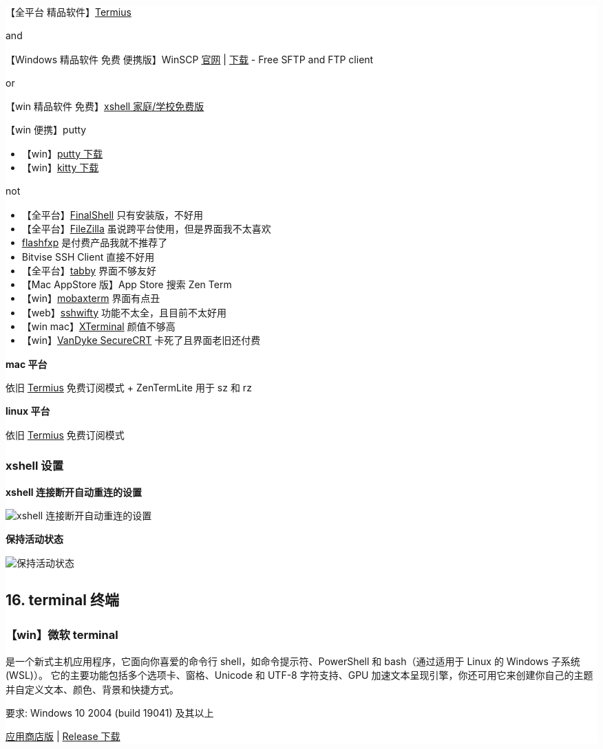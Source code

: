 【全平台 精品软件】[Termius](https://www.termius.com/)

and

【Windows 精品软件 免费 便携版】WinSCP [官网](https://winscp.net/eng/index.php) | [下载](https://winscp.net/eng/downloads.php) - Free SFTP and FTP client

or

【win 精品软件 免费】[xshell 家庭/学校免费版](https://www.xshell.com/zh/free-for-home-school/)

【win 便携】putty

* 【win】[putty 下载](https://www.chiark.greenend.org.uk/~sgtatham/putty/latest.html)
* 【win】[kitty 下载](https://github.com/cyd01/KiTTY/releases)

not

* 【全平台】[FinalShell](http://www.hostbuf.com) 只有安装版，不好用
* 【全平台】[FileZilla](https://www.filezilla.cn) 虽说跨平台使用，但是界面我不太喜欢
* [flashfxp](https://www.flashfxp.com) 是付费产品我就不推荐了
* Bitvise SSH Client 直接不好用
* 【全平台】[tabby](https://github.com/Eugeny/tabby) 界面不够友好
* 【Mac AppStore 版】App Store 搜索 Zen Term
* 【win】[mobaxterm](https://mobaxterm.mobatek.net) 界面有点丑
* 【web】[sshwifty](https://github.com/nirui/sshwifty/releases) 功能不太全，且目前不太好用
* 【win mac】[XTerminal](http://xterminal.cn) 颜值不够高
* 【win】[VanDyke SecureCRT](https://www.vandyke.com/products/securecrt/index.html) 卡死了且界面老旧还付费

**mac 平台**

依旧 [Termius](https://www.termius.com) 免费订阅模式 + ZenTermLite 用于 sz 和 rz

**linux 平台**

依旧 [Termius](https://www.termius.com) 免费订阅模式

### xshell 设置

**xshell 连接断开自动重连的设置**

![xshell 连接断开自动重连的设置](./imgs/%E4%B8%93%E9%A2%98-%E7%A0%81%E5%86%9C%E8%BD%AF%E4%BB%B6%E6%8E%A8%E8%8D%90/xshell%E8%BF%9E%E6%8E%A5%E6%96%AD%E5%BC%80%E8%87%AA%E5%8A%A8%E9%87%8D%E8%BF%9E%E7%9A%84%E8%AE%BE%E7%BD%AE.png)

**保持活动状态**

![保持活动状态](./imgs/%E4%B8%93%E9%A2%98-%E7%A0%81%E5%86%9C%E8%BD%AF%E4%BB%B6%E6%8E%A8%E8%8D%90/%E4%BF%9D%E6%8C%81%E6%B4%BB%E5%8A%A8%E7%8A%B6%E6%80%81.png)

## 16. terminal 终端

### 【win】微软 terminal

是一个新式主机应用程序，它面向你喜爱的命令行 shell，如命令提示符、PowerShell 和 bash（通过适用于 Linux 的 Windows 子系统 (WSL)）。 它的主要功能包括多个选项卡、窗格、Unicode 和 UTF-8 字符支持、GPU 加速文本呈现引擎，你还可用它来创建你自己的主题并自定义文本、颜色、背景和快捷方式。

要求: Windows 10 2004 (build 19041) 及其以上

[应用商店版](https://apps.microsoft.com/store/detail/windows-terminal/9N0DX20HK701) | [Release 下载](https://github.com/microsoft/terminal/releases/)
